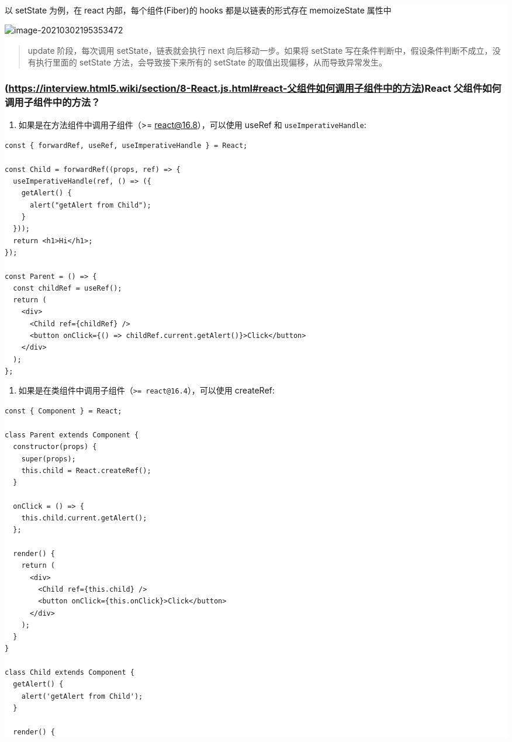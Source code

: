 以 setState 为例，在 react 内部，每个组件(Fiber)的 hooks 都是以链表的形式存在 memoizeState 属性中

![image-20210302195353472](https://interview.html5.wiki/image/20210629/113811.png)

> update 阶段，每次调用 setState，链表就会执行 next 向后移动一步。如果将 setState 写在条件判断中，假设条件判断不成立，没有执行里面的 setState 方法，会导致接下来所有的 setState 的取值出现偏移，从而导致异常发生。

### (https://interview.html5.wiki/section/8-React.js.html#react-父组件如何调用子组件中的方法)React 父组件如何调用子组件中的方法？

1. 如果是在方法组件中调用子组件（>= react@16.8），可以使用 useRef 和 `useImperativeHandle`:

```text
const { forwardRef, useRef, useImperativeHandle } = React;

const Child = forwardRef((props, ref) => {
  useImperativeHandle(ref, () => ({
    getAlert() {
      alert("getAlert from Child");
    }
  }));
  return <h1>Hi</h1>;
});

const Parent = () => {
  const childRef = useRef();
  return (
    <div>
      <Child ref={childRef} />
      <button onClick={() => childRef.current.getAlert()}>Click</button>
    </div>
  );
}; 
```

1. 如果是在类组件中调用子组件（`>= react@16.4`），可以使用 createRef:

```text
const { Component } = React;

class Parent extends Component {
  constructor(props) {
    super(props);
    this.child = React.createRef();
  }

  onClick = () => {
    this.child.current.getAlert();
  };

  render() {
    return (
      <div>
        <Child ref={this.child} />
        <button onClick={this.onClick}>Click</button>
      </div>
    );
  }
}

class Child extends Component {
  getAlert() {
    alert('getAlert from Child');
  }

  render() {
```